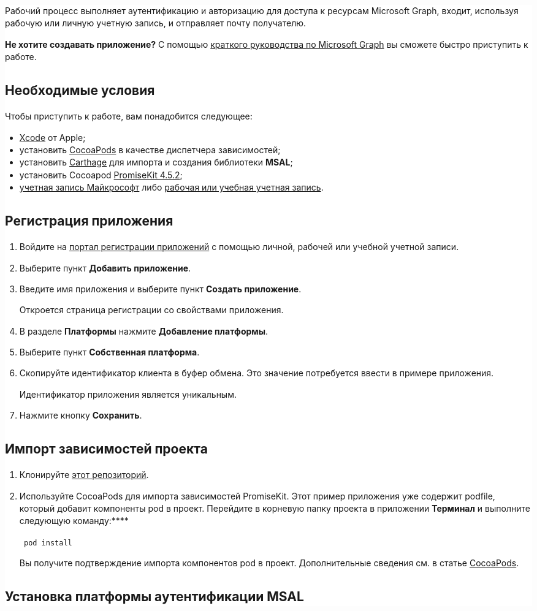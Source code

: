 
Рабочий процесс выполняет аутентификацию и авторизацию для доступа к ресурсам Microsoft Graph, входит, используя рабочую или личную учетную запись, и отправляет почту получателю.

**Не хотите создавать приложение?** С помощью [краткого руководства по Microsoft Graph](https://developer.microsoft.com/en-us/graph/quick-start) вы сможете быстро приступить к работе.

## <a name="prerequisites"></a>Необходимые условия

Чтобы приступить к работе, вам понадобится следующее: 

* [Xcode](https://developer.apple.com/xcode/downloads/) от Apple;
* установить [CocoaPods](https://guides.cocoapods.org/using/using-cocoapods.html) в качестве диспетчера зависимостей;
* установить [Carthage](https://github.com/Carthage/Carthage) для импорта и создания библиотеки **MSAL**;
* установить Cocoapod [PromiseKit 4.5.2](https://github.com/mxcl/PromiseKit/blob/master/Documentation/Installation.md); 
* [учетная запись Майкрософт](https://www.outlook.com/) либо [рабочая или учебная учетная запись](https://docs.microsoft.com/en-us/office/developer-program/office-365-developer-program-faq#account-types).

## <a name="register-the-app"></a>Регистрация приложения
 
1. Войдите на [портал регистрации приложений](https://apps.dev.microsoft.com/) с помощью личной, рабочей или учебной учетной записи.
2. Выберите пункт **Добавить приложение**.
3. Введите имя приложения и выберите пункт **Создать приложение**.
    
    Откроется страница регистрации со свойствами приложения.
 
4. В разделе **Платформы** нажмите **Добавление платформы**.
5. Выберите пункт **Собственная платформа**.
6. Скопируйте идентификатор клиента в буфер обмена. Это значение потребуется ввести в примере приложения.

    Идентификатор приложения является уникальным. 

7. Нажмите кнопку **Сохранить**.

## <a name="importing-the-project-dependencies"></a>Импорт зависимостей проекта

1. Клонируйте [этот репозиторий](https://github.com/microsoftgraph/ios-swift-connect-rest-sample). 


2. Используйте CocoaPods для импорта зависимостей PromiseKit. Этот пример приложения уже содержит podfile, который добавит компоненты pod в проект. Перейдите в корневую папку проекта в приложении **Терминал** и выполните следующую команду:****

        pod install

   Вы получите подтверждение импорта компонентов pod в проект. Дополнительные сведения см. в статье [CocoaPods](https://guides.cocoapods.org/using/using-cocoapods.html).

## <a name="install-the-msal-authentication-framework"></a>Установка платформы аутентификации MSAL
